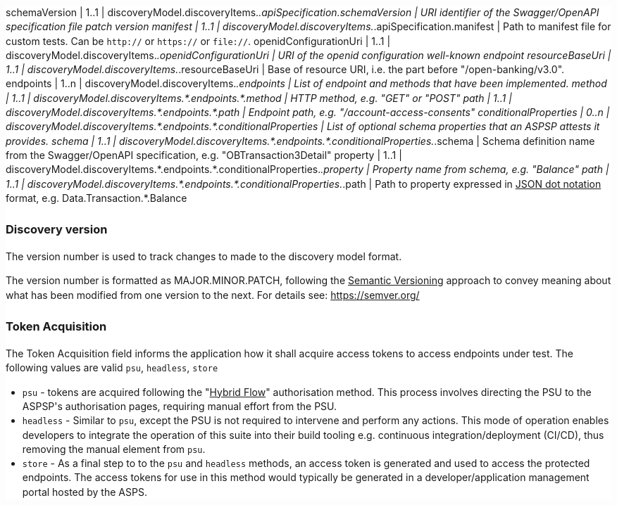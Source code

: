 schemaVersion    | 1..1       | discoveryModel.discoveryItems.*.apiSpecification.schemaVersion | URI identifier of the Swagger/OpenAPI specification file patch version
manifest         | 1..1       | discoveryModel.discoveryItems.*.apiSpecification.manifest | Path to manifest file for custom tests. Can be `http://` or `https://` or `file://`.
openidConfigurationUri | 1..1 | discoveryModel.discoveryItems.*.openidConfigurationUri | URI of the openid configuration well-known endpoint
resourceBaseUri  | 1..1       | discoveryModel.discoveryItems.*.resourceBaseUri | Base of resource URI, i.e. the part before "/open-banking/v3.0".
endpoints        | 1..n       | discoveryModel.discoveryItems.*.endpoints | List of endpoint and methods that have been implemented.
method           | 1..1       | discoveryModel.discoveryItems.\*.endpoints.\*.method | HTTP method, e.g. "GET" or "POST"
path             | 1..1       | discoveryModel.discoveryItems.\*.endpoints.\*.path | Endpoint path, e.g. "/account-access-consents"
conditionalProperties | 0..n  | discoveryModel.discoveryItems.\*.endpoints.\*.conditionalProperties | List of optional schema properties that an ASPSP attests it provides.
schema           | 1..1       | discoveryModel.discoveryItems.\*.endpoints.\*.conditionalProperties.*.schema | Schema definition name from the Swagger/OpenAPI specification, e.g. "OBTransaction3Detail"
property         | 1..1       | discoveryModel.discoveryItems.\*.endpoints.\*.conditionalProperties.*.property | Property name from schema, e.g. "Balance"
path             | 1..1       | discoveryModel.discoveryItems.\*.endpoints.\*.conditionalProperties.*.path | Path to property expressed in [JSON dot notation](https://github.com/tidwall/gjson#path-syntax) format, e.g. Data.Transaction.*.Balance

### Discovery version

The version number is used to track changes to made to the discovery model format.

The version number is formatted as MAJOR.MINOR.PATCH, following the
[Semantic Versioning](https://semver.org/) approach to convey meaning about what
has been modified from one version to the next. For details see: https://semver.org/

### Token Acquisition

The Token Acquisition field informs the application how it shall acquire access tokens to access endpoints under test.
The following values are valid `psu`, `headless`, `store`


* `psu` - tokens are acquired following the "[Hybrid Flow](https://openbankinguk.github.io/read-write-api-site3/v3.1.10/profiles/read-write-data-api-profile.html#grant-types-for-identifying-the-tpp-and-psu)" authorisation method.
This process involves directing the PSU to the ASPSP's authorisation pages, requiring manual effort from the PSU.
* `headless` - Similar to `psu`, except the PSU is not required to intervene and perform any actions. This mode of operation enables developers to integrate
the operation of this suite into their build tooling e.g. continuous integration/deployment (CI/CD), thus removing the manual element from `psu`.
* `store` - As a final step to to the `psu` and `headless` methods, an access token is generated and used to access the protected endpoints.
The access tokens for use in this method would typically be generated in a developer/application management portal hosted by the ASPS.
